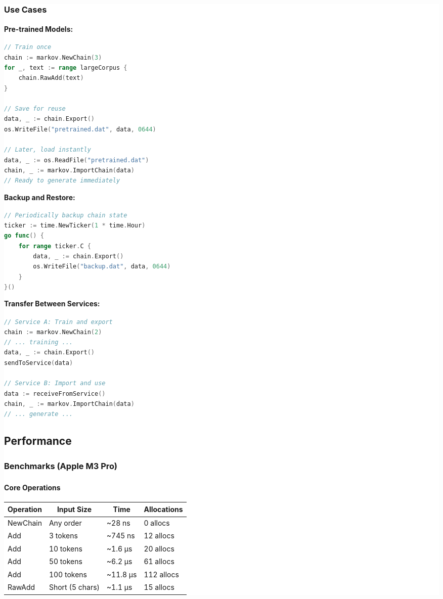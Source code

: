 ### Use Cases

**Pre-trained Models:**
```go
// Train once
chain := markov.NewChain(3)
for _, text := range largeCorpus {
    chain.RawAdd(text)
}

// Save for reuse
data, _ := chain.Export()
os.WriteFile("pretrained.dat", data, 0644)

// Later, load instantly
data, _ := os.ReadFile("pretrained.dat")
chain, _ := markov.ImportChain(data)
// Ready to generate immediately
```

**Backup and Restore:**
```go
// Periodically backup chain state
ticker := time.NewTicker(1 * time.Hour)
go func() {
    for range ticker.C {
        data, _ := chain.Export()
        os.WriteFile("backup.dat", data, 0644)
    }
}()
```

**Transfer Between Services:**
```go
// Service A: Train and export
chain := markov.NewChain(2)
// ... training ...
data, _ := chain.Export()
sendToService(data)

// Service B: Import and use
data := receiveFromService()
chain, _ := markov.ImportChain(data)
// ... generate ...
```

## Performance

### Benchmarks (Apple M3 Pro)

#### Core Operations

| Operation | Input Size | Time | Allocations |
|-----------|-----------|------|-------------|
| NewChain | Any order | ~28 ns | 0 allocs |
| Add | 3 tokens | ~745 ns | 12 allocs |
| Add | 10 tokens | ~1.6 µs | 20 allocs |
| Add | 50 tokens | ~6.2 µs | 61 allocs |
| Add | 100 tokens | ~11.8 µs | 112 allocs |
| RawAdd | Short (5 chars) | ~1.1 µs | 15 allocs |